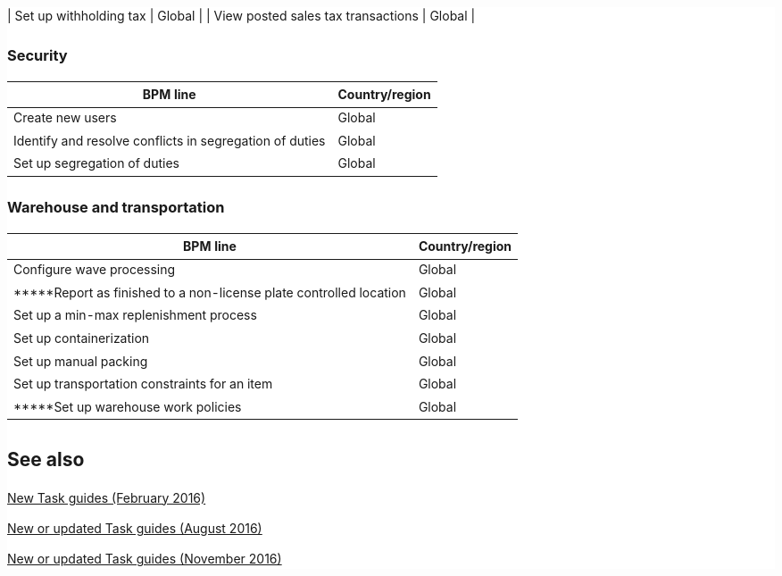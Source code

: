 | Set up withholding tax                             | Global         |
| View posted sales tax transactions                 | Global         |

### Security

| BPM line                                                | Country/region |
|---------------------------------------------------------|----------------|
| Create new users                                        | Global         |
| Identify and resolve conflicts in segregation of duties | Global         |
| Set up segregation of duties                            | Global         |

### Warehouse and transportation

| BPM line                                                            | Country/region |
|---------------------------------------------------------------------|----------------|
| Configure wave processing                                           | Global         |
| **\***Report as finished to a non-license plate controlled location | Global         |
| Set up a min-max replenishment process                              | Global         |
| Set up containerization                                             | Global         |
| Set up manual packing                                               | Global         |
| Set up transportation constraints for an item                       | Global         |
| **\***Set up warehouse work policies                                | Global         |



See also
--------

[New Task guides (February 2016)](new-task-guides-available-february-2016.md)

[New or updated Task guides (August 2016)](new-updated-task-guides-available-august-2016.md)

[New or updated Task guides (November 2016)](new-task-guides-november-2016.md)



